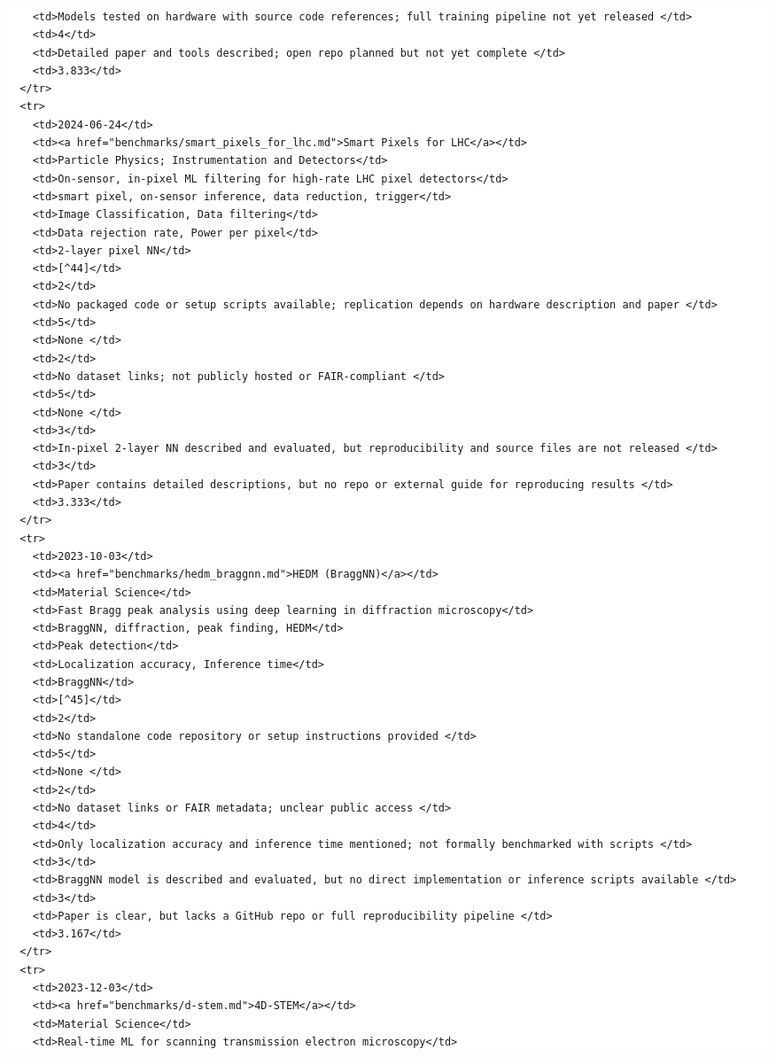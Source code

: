         <td>Models tested on hardware with source code references; full training pipeline not yet released </td>
        <td>4</td>
        <td>Detailed paper and tools described; open repo planned but not yet complete </td>
        <td>3.833</td>
      </tr>
      <tr>
        <td>2024-06-24</td>
        <td><a href="benchmarks/smart_pixels_for_lhc.md">Smart Pixels for LHC</a></td>
        <td>Particle Physics; Instrumentation and Detectors</td>
        <td>On-sensor, in-pixel ML filtering for high-rate LHC pixel detectors</td>
        <td>smart pixel, on-sensor inference, data reduction, trigger</td>
        <td>Image Classification, Data filtering</td>
        <td>Data rejection rate, Power per pixel</td>
        <td>2-layer pixel NN</td>
        <td>[^44]</td>
        <td>2</td>
        <td>No packaged code or setup scripts available; replication depends on hardware description and paper </td>
        <td>5</td>
        <td>None </td>
        <td>2</td>
        <td>No dataset links; not publicly hosted or FAIR-compliant </td>
        <td>5</td>
        <td>None </td>
        <td>3</td>
        <td>In-pixel 2-layer NN described and evaluated, but reproducibility and source files are not released </td>
        <td>3</td>
        <td>Paper contains detailed descriptions, but no repo or external guide for reproducing results </td>
        <td>3.333</td>
      </tr>
      <tr>
        <td>2023-10-03</td>
        <td><a href="benchmarks/hedm_braggnn.md">HEDM (BraggNN)</a></td>
        <td>Material Science</td>
        <td>Fast Bragg peak analysis using deep learning in diffraction microscopy</td>
        <td>BraggNN, diffraction, peak finding, HEDM</td>
        <td>Peak detection</td>
        <td>Localization accuracy, Inference time</td>
        <td>BraggNN</td>
        <td>[^45]</td>
        <td>2</td>
        <td>No standalone code repository or setup instructions provided </td>
        <td>5</td>
        <td>None </td>
        <td>2</td>
        <td>No dataset links or FAIR metadata; unclear public access </td>
        <td>4</td>
        <td>Only localization accuracy and inference time mentioned; not formally benchmarked with scripts </td>
        <td>3</td>
        <td>BraggNN model is described and evaluated, but no direct implementation or inference scripts available </td>
        <td>3</td>
        <td>Paper is clear, but lacks a GitHub repo or full reproducibility pipeline </td>
        <td>3.167</td>
      </tr>
      <tr>
        <td>2023-12-03</td>
        <td><a href="benchmarks/d-stem.md">4D-STEM</a></td>
        <td>Material Science</td>
        <td>Real-time ML for scanning transmission electron microscopy</td>